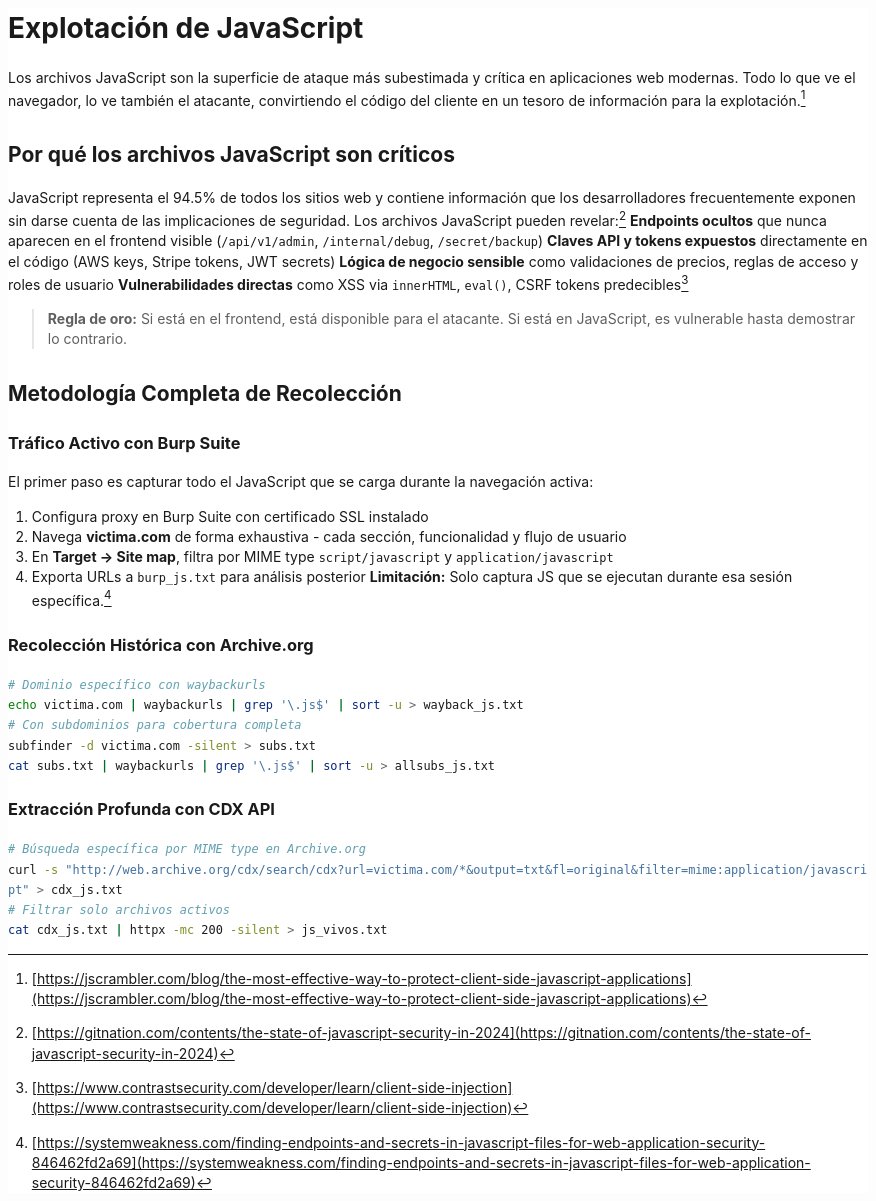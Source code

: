 # Explotación de JavaScript 

Los archivos JavaScript son la superficie de ataque más subestimada y crítica en aplicaciones web modernas. Todo lo que ve el navegador, lo ve también el atacante, convirtiendo el código del cliente en un tesoro de información para la explotación.[^2]

## Por qué los archivos JavaScript son críticos

JavaScript representa el 94.5% de todos los sitios web y contiene información que los desarrolladores frecuentemente exponen sin darse cuenta de las implicaciones de seguridad. Los archivos JavaScript pueden revelar:[^1]
**Endpoints ocultos** que nunca aparecen en el frontend visible (`/api/v1/admin`, `/internal/debug`, `/secret/backup`)
**Claves API y tokens expuestos** directamente en el código (AWS keys, Stripe tokens, JWT secrets)
**Lógica de negocio sensible** como validaciones de precios, reglas de acceso y roles de usuario
**Vulnerabilidades directas** como XSS via `innerHTML`, `eval()`, CSRF tokens predecibles[^5]

> **Regla de oro:** Si está en el frontend, está disponible para el atacante. Si está en JavaScript, es vulnerable hasta demostrar lo contrario.

## Metodología Completa de Recolección

### Tráfico Activo con Burp Suite

El primer paso es capturar todo el JavaScript que se carga durante la navegación activa:

1. Configura proxy en Burp Suite con certificado SSL instalado
2. Navega **victima.com** de forma exhaustiva - cada sección, funcionalidad y flujo de usuario
3. En **Target → Site map**, filtra por MIME type `script/javascript` y `application/javascript`
4. Exporta URLs a `burp_js.txt` para análisis posterior
   **Limitación:** Solo captura JS que se ejecutan durante esa sesión específica.[^6]

### Recolección Histórica con Archive.org

```bash
# Dominio específico con waybackurls
echo victima.com | waybackurls | grep '\.js$' | sort -u > wayback_js.txt
# Con subdominios para cobertura completa
subfinder -d victima.com -silent > subs.txt
cat subs.txt | waybackurls | grep '\.js$' | sort -u > allsubs_js.txt
```

### Extracción Profunda con CDX API

```bash
# Búsqueda específica por MIME type en Archive.org
curl -s "http://web.archive.org/cdx/search/cdx?url=victima.com/*&output=txt&fl=original&filter=mime:application/javascript" > cdx_js.txt
# Filtrar solo archivos activos
cat cdx_js.txt | httpx -mc 200 -silent > js_vivos.txt
```


[^1]: [https://gitnation.com/contents/the-state-of-javascript-security-in-2024](https://gitnation.com/contents/the-state-of-javascript-security-in-2024)
[^2]: [https://jscrambler.com/blog/the-most-effective-way-to-protect-client-side-javascript-applications](https://jscrambler.com/blog/the-most-effective-way-to-protect-client-side-javascript-applications)
[^3]: [https://www.humansecurity.com/learn/blog/client-side-battle-against-javascript-attacks/](https://www.humansecurity.com/learn/blog/client-side-battle-against-javascript-attacks/)
[^4]: [https://www.freecodecamp.org/news/how-to-secure-javascript-applications/](https://www.freecodecamp.org/news/how-to-secure-javascript-applications/)
[^5]: [https://www.contrastsecurity.com/developer/learn/client-side-injection](https://www.contrastsecurity.com/developer/learn/client-side-injection)
[^6]: [https://systemweakness.com/finding-endpoints-and-secrets-in-javascript-files-for-web-application-security-846462fd2a69](https://systemweakness.com/finding-endpoints-and-secrets-in-javascript-files-for-web-application-security-846462fd2a69)
[^7]: [https://www.geeksforgeeks.org/linux-unix/linkfinder-script-to-search-endpoints-in-javascript-files/](https://www.geeksforgeeks.org/linux-unix/linkfinder-script-to-search-endpoints-in-javascript-files/)
[^8]: [https://github.com/channyein1337/jsleak](https://github.com/channyein1337/jsleak)
[^9]: [https://offsec.tools/tool/jsleak](https://offsec.tools/tool/jsleak)
[^10]: [https://github.com/0xAb1d/JSLeakRecon](https://github.com/0xAb1d/JSLeakRecon)
[^11]: [https://www.wiz.io/blog/nuclei-signature-verification-bypass](https://www.wiz.io/blog/nuclei-signature-verification-bypass)
[^12]: https://orca.security/resources/blog/using-nuclei-templates-for-vulnerability-scanning/
[^13]: [https://www.pbrumby.com/2024/12/27/using-chrome-local-overrides-to-maintain-changes-after-refreshing-the-browser/](https://www.pbrumby.com/2024/12/27/using-chrome-local-overrides-to-maintain-changes-after-refreshing-the-browser/)
[^14]: [https://www.debugbear.com/blog/devtools-local-overrides](https://www.debugbear.com/blog/devtools-local-overrides)
[^15]: [https://www.trysmudford.com/blog/chrome-local-overrides/](https://www.trysmudford.com/blog/chrome-local-overrides/)
[^16]: [https://www.wiz.io/vulnerability-database/cve/cve-2024-4367](https://www.wiz.io/vulnerability-database/cve/cve-2024-4367)
[^17]: [https://writeups.io/summaries/detailed-technical-analysis-of-cve-2024-4367-arbitrary-js-execution-in-pdfjs/](https://writeups.io/summaries/detailed-technical-analysis-of-cve-2024-4367-arbitrary-js-execution-in-pdfjs/)
[^18]: [https://www.geeksforgeeks.org/blogs/top-common-frontend-security-attacks/](https://www.geeksforgeeks.org/blogs/top-common-frontend-security-attacks/)
[^19]: [https://www.reflectiz.com/blog/javascript-security-2023/](https://www.reflectiz.com/blog/javascript-security-2023/)
[^20]: [https://dev.to/chaudharidevam/7-frontend-security-vulnerabilities-you-should-know-and-fix-22hi](https://dev.to/chaudharidevam/7-frontend-security-vulnerabilities-you-should-know-and-fix-22hi)
[^21]: [https://snyk.io/articles/javascript-security/](https://snyk.io/articles/javascript-security/)
[^22]: [https://www.ibm.com/docs/pt/SSB2MG_4.6.1/com.ibm.ips.doc/concepts/wap_client_side_attacks.htm](https://www.ibm.com/docs/pt/SSB2MG_4.6.1/com.ibm.ips.doc/concepts/wap_client_side_attacks.htm)
[^23]: [https://www.opswat.com/blog/comprehensive-analysis-of-cve-2024-6778-race-condition-vulnerability-in-chrome-devtools](https://www.opswat.com/blog/comprehensive-analysis-of-cve-2024-6778-race-condition-vulnerability-in-chrome-devtools)
[^24]: [https://blog.pixelfreestudio.com/learning-from-security-vulnerabilities-in-frontend-code/](https://blog.pixelfreestudio.com/learning-from-security-vulnerabilities-in-frontend-code/)
[^25]: [https://owasp.org/www-project-top-10-client-side-security-risks/](https://owasp.org/www-project-top-10-client-side-security-risks/)
[^26]: [https://dl.acm.org/doi/10.1145/3656394](https://dl.acm.org/doi/10.1145/3656394)
[^27]: [https://blog.bitsrc.io/top-7-common-frontend-security-attacks-2e2b56dc2bcc](https://blog.bitsrc.io/top-7-common-frontend-security-attacks-2e2b56dc2bcc)
[^28]: [https://www.geeksforgeeks.org/ethical-hacking/types-of-client-side-attacks/](https://www.geeksforgeeks.org/ethical-hacking/types-of-client-side-attacks/)
[^29]: [https://javascript.plainenglish.io/analysis-of-vulnerabilities-identified-in-javascript-between-2022-2025-f8553d010467](https://javascript.plainenglish.io/analysis-of-vulnerabilities-identified-in-javascript-between-2022-2025-f8553d010467)
[^30]: [https://www.recordedfuture.com/threat-intelligence-101/vulnerability-management-threat-hunting/front-end-security](https://www.recordedfuture.com/threat-intelligence-101/vulnerability-management-threat-hunting/front-end-security)
[^31]: [https://tryhoverify.com/blog/chrome-devtools-javascript-debugging-guide/](https://tryhoverify.com/blog/chrome-devtools-javascript-debugging-guide/)
[^32]: [https://bugbustersunited.com/unraveling-web-complexity-with-linkfinder/](https://bugbustersunited.com/unraveling-web-complexity-with-linkfinder/)
[^33]: [https://learn.microsoft.com/en-us/microsoft-edge/devtools/javascript/](https://learn.microsoft.com/en-us/microsoft-edge/devtools/javascript/)
[^34]: [https://developer.chrome.com/docs/devtools/javascript](https://developer.chrome.com/docs/devtools/javascript)
[^35]: [https://github.com/GerbenJavado/LinkFinder](https://github.com/GerbenJavado/LinkFinder)
[^36]: [https://www.linkedin.com/posts/shaikarifali_jsleak-is-a-tool-to-find-secret-paths-or-activity-7075840269396443136-UHRB](https://www.linkedin.com/posts/shaikarifali_jsleak-is-a-tool-to-find-secret-paths-or-activity-7075840269396443136-UHRB)
[^37]: [https://developer.chrome.com/docs/devtools/javascript/reference](https://developer.chrome.com/docs/devtools/javascript/reference)
[^38]: [https://www.yeswehack.com/learn-bug-bounty/discover-map-hidden-endpoints-parameters](https://www.yeswehack.com/learn-bug-bounty/discover-map-hidden-endpoints-parameters)
[^39]: [https://www.jit.io/resources/appsec-tools/the-developers-guide-to-using-gitleaks-to-detect-hardcoded-secrets](https://www.jit.io/resources/appsec-tools/the-developers-guide-to-using-gitleaks-to-detect-hardcoded-secrets)
[^40]: [https://developer.mozilla.org/en-US/docs/Learn_web_development/Core/Scripting/Debugging_JavaScript](https://developer.mozilla.org/en-US/docs/Learn_web_development/Core/Scripting/Debugging_JavaScript)
[^41]: [https://cybersectools.com/tools/linkfinder](https://cybersectools.com/tools/linkfinder)
[^42]: [https://gitleaks.io](https://gitleaks.io)
[^43]: [https://dev.to/hanzla-baig/debugging-javascript-like-a-pro-mastering-browser-devtools-nodejs-85g](https://dev.to/hanzla-baig/debugging-javascript-like-a-pro-mastering-browser-devtools-nodejs-85g)
[^44]: [https://infosecwriteups.com/js-link-finder-burp-suite-extension-guide-e4809a6da268](https://infosecwriteups.com/js-link-finder-burp-suite-extension-guide-e4809a6da268)
[^45]: [https://www.aikido.dev/blog/top-secret-scanning-tools](https://www.aikido.dev/blog/top-secret-scanning-tools)
[^46]: [https://www.qodo.ai/blog/best-static-code-analysis-tools/](https://www.qodo.ai/blog/best-static-code-analysis-tools/)
[^47]: [https://www.softwaretestingmagazine.com/tools/open-source-javascript-code-analysis/](https://www.softwaretestingmagazine.com/tools/open-source-javascript-code-analysis/)
[^48]: [https://armur.ai/blogs/posts/top_20_static_analysis_tools/](https://armur.ai/blogs/posts/top_20_static_analysis_tools/)
[^49]: [https://projectdiscovery.io/blog/nuclei-templates-v9-8-0-a-leap-forward-in-network-security-scanning](https://projectdiscovery.io/blog/nuclei-templates-v9-8-0-a-leap-forward-in-network-security-scanning)
[^50]: [https://developer.chrome.com/docs/devtools/overrides](https://developer.chrome.com/docs/devtools/overrides)
[^51]: [https://snappify.com/blog/code-analysis-tools](https://snappify.com/blog/code-analysis-tools)
[^52]: [https://github.com/projectdiscovery/nuclei-templates](https://github.com/projectdiscovery/nuclei-templates)
[^53]: [https://learn.microsoft.com/en-us/microsoft-edge/devtools/javascript/overrides](https://learn.microsoft.com/en-us/microsoft-edge/devtools/javascript/overrides)
[^54]: [https://spectralops.io/blog/top-10-static-application-security-testing-sast-tools-in-2025/](https://spectralops.io/blog/top-10-static-application-security-testing-sast-tools-in-2025/)
[^55]: [https://github.com/projectdiscovery/nuclei-templates/releases](https://github.com/projectdiscovery/nuclei-templates/releases)
[^56]: [https://javascript.plainenglish.io/chromes-best-debugging-feature-301de685a616](https://javascript.plainenglish.io/chromes-best-debugging-feature-301de685a616)
[^57]: [https://daily.dev/es/blog/6-best-elixir-static-analysis-tools-2024](https://daily.dev/es/blog/6-best-elixir-static-analysis-tools-2024)
[^58]: [https://projectdiscovery.io/blog/nuclei-templates-monthly-may-2025](https://projectdiscovery.io/blog/nuclei-templates-monthly-may-2025)
[^59]: [https://www.youtube.com/watch?v=PT6xsr_AUQ0](https://www.youtube.com/watch?v=PT6xsr_AUQ0)
[^60]: [https://www.reddit.com/r/devops/comments/1fd2twc/what_are_the_best_static_analysis_tools_for/](https://www.reddit.com/r/devops/comments/1fd2twc/what_are_the_best_static_analysis_tools_for/)